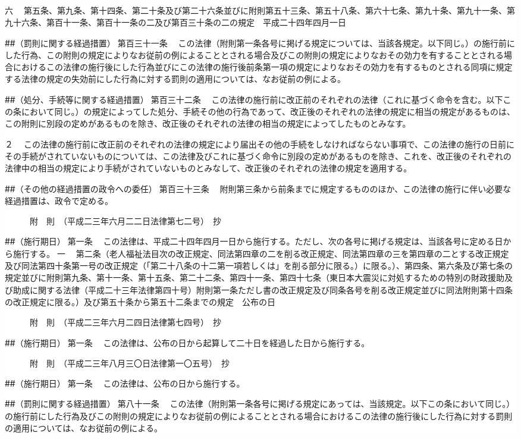 六
　第五条、第九条、第十四条、第二十条及び第二十六条並びに附則第五十三条、第五十八条、第六十七条、第九十条、第九十一条、第九十六条、第百十一条、第百十一条の二及び第百三十条の二の規定　平成二十四年四月一日




##（罰則に関する経過措置）
第百三十一条
　この法律（附則第一条各号に掲げる規定については、当該各規定。以下同じ。）の施行前にした行為、この附則の規定によりなお従前の例によることとされる場合及びこの附則の規定によりなおその効力を有することとされる場合におけるこの法律の施行後にした行為並びにこの法律の施行後前条第一項の規定によりなおその効力を有するものとされる同項に規定する法律の規定の失効前にした行為に対する罰則の適用については、なお従前の例による。



##（処分、手続等に関する経過措置）
第百三十二条
　この法律の施行前に改正前のそれぞれの法律（これに基づく命令を含む。以下この条において同じ。）の規定によってした処分、手続その他の行為であって、改正後のそれぞれの法律の規定に相当の規定があるものは、この附則に別段の定めがあるものを除き、改正後のそれぞれの法律の相当の規定によってしたものとみなす。

２
　この法律の施行前に改正前のそれぞれの法律の規定により届出その他の手続をしなければならない事項で、この法律の施行の日前にその手続がされていないものについては、この法律及びこれに基づく命令に別段の定めがあるものを除き、これを、改正後のそれぞれの法律中の相当の規定により手続がされていないものとみなして、改正後のそれぞれの法律の規定を適用する。 



##（その他の経過措置の政令への委任）
第百三十三条
　附則第三条から前条までに規定するもののほか、この法律の施行に伴い必要な経過措置は、政令で定める。


　　　附　則　（平成二三年六月二二日法律第七二号）　抄


##（施行期日）
第一条
　この法律は、平成二十四年四月一日から施行する。ただし、次の各号に掲げる規定は、当該各号に定める日から施行する。
一
　第二条（老人福祉法目次の改正規定、同法第四章の二を削る改正規定、同法第四章の三を第四章の二とする改正規定及び同法第四十条第一号の改正規定（「第二十八条の十二第一項若しくは」を削る部分に限る。）に限る。）、第四条、第六条及び第七条の規定並びに附則第九条、第十一条、第十五条、第二十二条、第四十一条、第四十七条（東日本大震災に対処するための特別の財政援助及び助成に関する法律（平成二十三年法律第四十号）附則第一条ただし書の改正規定及び同条各号を削る改正規定並びに同法附則第十四条の改正規定に限る。）及び第五十条から第五十二条までの規定　公布の日



　　　附　則　（平成二三年六月二四日法律第七四号）　抄


##（施行期日）
第一条
　この法律は、公布の日から起算して二十日を経過した日から施行する。


　　　附　則　（平成二三年八月三〇日法律第一〇五号）　抄


##（施行期日）
第一条
　この法律は、公布の日から施行する。



##（罰則に関する経過措置）
第八十一条
　この法律（附則第一条各号に掲げる規定にあっては、当該規定。以下この条において同じ。）の施行前にした行為及びこの附則の規定によりなお従前の例によることとされる場合におけるこの法律の施行後にした行為に対する罰則の適用については、なお従前の例による。
